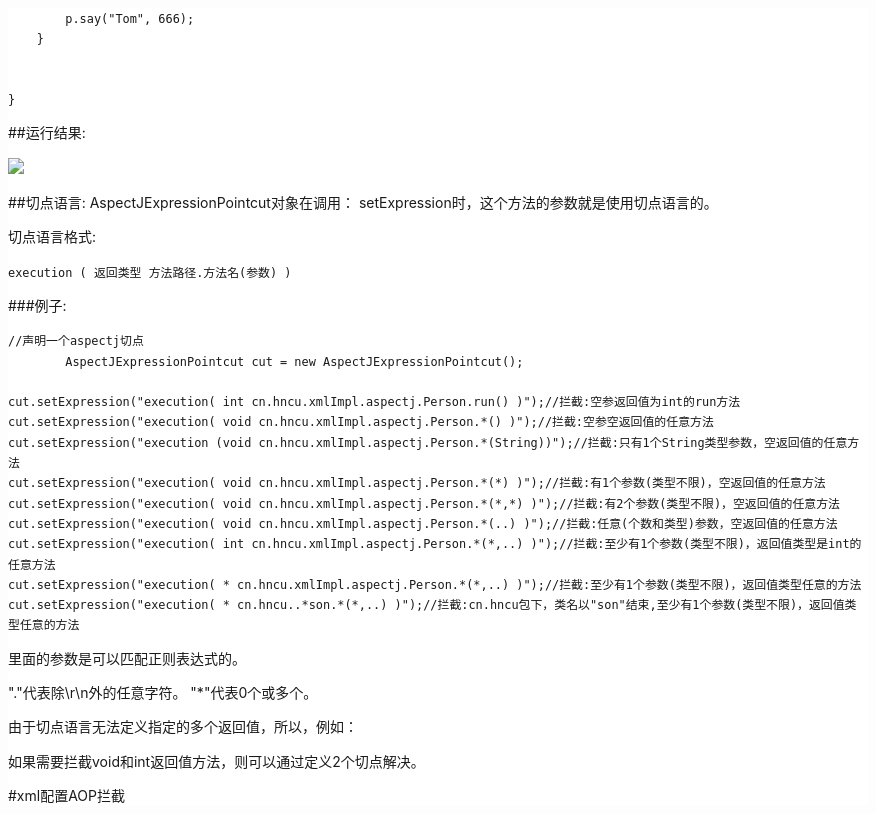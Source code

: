 ```
		p.say("Tom", 666);
	}
	
	
}

```

##运行结果:

![](http://img.blog.csdn.net/20160903123236822)


##切点语言:
AspectJExpressionPointcut对象在调用：
setExpression时，这个方法的参数就是使用切点语言的。

切点语言格式:

```
execution ( 返回类型 方法路径.方法名(参数) )
```

###例子:

```
//声明一个aspectj切点
		AspectJExpressionPointcut cut = new AspectJExpressionPointcut();

cut.setExpression("execution( int cn.hncu.xmlImpl.aspectj.Person.run() )");//拦截:空参返回值为int的run方法
cut.setExpression("execution( void cn.hncu.xmlImpl.aspectj.Person.*() )");//拦截:空参空返回值的任意方法
cut.setExpression("execution (void cn.hncu.xmlImpl.aspectj.Person.*(String))");//拦截:只有1个String类型参数，空返回值的任意方法
cut.setExpression("execution( void cn.hncu.xmlImpl.aspectj.Person.*(*) )");//拦截:有1个参数(类型不限)，空返回值的任意方法
cut.setExpression("execution( void cn.hncu.xmlImpl.aspectj.Person.*(*,*) )");//拦截:有2个参数(类型不限)，空返回值的任意方法
cut.setExpression("execution( void cn.hncu.xmlImpl.aspectj.Person.*(..) )");//拦截:任意(个数和类型)参数，空返回值的任意方法
cut.setExpression("execution( int cn.hncu.xmlImpl.aspectj.Person.*(*,..) )");//拦截:至少有1个参数(类型不限)，返回值类型是int的任意方法
cut.setExpression("execution( * cn.hncu.xmlImpl.aspectj.Person.*(*,..) )");//拦截:至少有1个参数(类型不限)，返回值类型任意的方法
cut.setExpression("execution( * cn.hncu..*son.*(*,..) )");//拦截:cn.hncu包下，类名以"son"结束,至少有1个参数(类型不限)，返回值类型任意的方法
```

里面的参数是可以匹配正则表达式的。

"."代表除\r\n外的任意字符。
"*"代表0个或多个。

由于切点语言无法定义指定的多个返回值，所以，例如：

如果需要拦截void和int返回值方法，则可以通过定义2个切点解决。

#xml配置AOP拦截
